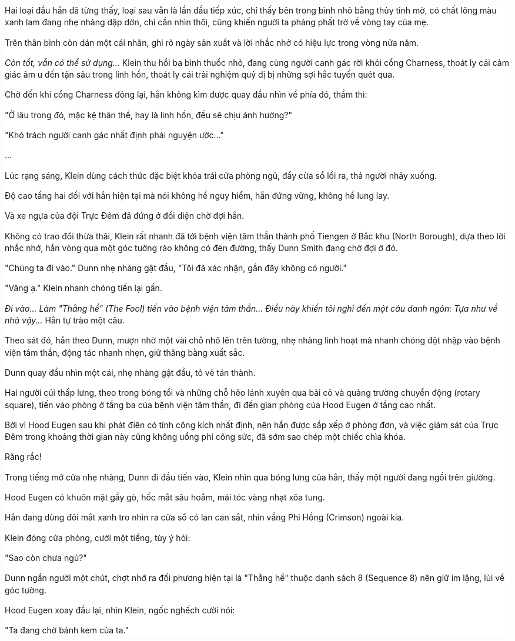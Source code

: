 Hai loại đầu hắn đã từng thấy, loại sau vẫn là lần đầu tiếp xúc, chỉ thấy bên trong bình nhỏ bằng thủy tinh mờ, có chất lỏng màu xanh lam đang nhẹ nhàng dập dờn, chỉ cần nhìn thôi, cũng khiến người ta phảng phất trở về vòng tay của mẹ.

Trên thân bình còn dán một cái nhãn, ghi rõ ngày sản xuất và lời nhắc nhở có hiệu lực trong vòng nửa năm.

*Còn tốt, vẫn có thể sử dụng...* Klein thu hồi ba bình thuốc nhỏ, đang cùng người canh gác rời khỏi cổng Charness, thoát ly cái cảm giác âm u đến tận sâu trong linh hồn, thoát ly cái trải nghiệm quỷ dị bị những sợi hắc tuyến quét qua.

Chờ đến khi cổng Charness đóng lại, hắn không kìm được quay đầu nhìn về phía đó, thầm thì:

"Ở lâu trong đó, mặc kệ thân thể, hay là linh hồn, đều sẽ chịu ảnh hưởng?"

"Khó trách người canh gác nhất định phải nguyện ước..."

...

Lúc rạng sáng, Klein dùng cách thức đặc biệt khóa trái cửa phòng ngủ, đẩy cửa sổ lồi ra, thả người nhảy xuống.

Độ cao tầng hai đối với hắn hiện tại mà nói không hề nguy hiểm, hắn đứng vững, không hề lung lay.

Và xe ngựa của đội Trực Đêm đã đứng ở đối diện chờ đợi hắn.

Không có trao đổi thừa thãi, Klein rất nhanh đã tới bệnh viện tâm thần thành phố Tiengen ở Bắc khu (North Borough), dựa theo lời nhắc nhở, hắn vòng qua một góc tường rào không có đèn đường, thấy Dunn Smith đang chờ đợi ở đó.

"Chúng ta đi vào." Dunn nhẹ nhàng gật đầu, "Tôi đã xác nhận, gần đây không có người."

"Vâng ạ." Klein nhanh chóng tiến lại gần.

*Đi vào... Làm "Thằng hề" (The Fool) tiến vào bệnh viện tâm thần... Điều này khiến tôi nghĩ đến một câu danh ngôn: Tựa như về nhà vậy...* Hắn tự trào một câu.

Theo sát đó, hắn theo Dunn, mượn nhờ một vài chỗ nhô lên trên tường, nhẹ nhàng linh hoạt mà nhanh chóng đột nhập vào bệnh viện tâm thần, động tác nhanh nhẹn, giữ thăng bằng xuất sắc.

Dunn quay đầu nhìn một cái, nhẹ nhàng gật đầu, tỏ vẻ tán thành.

Hai người cúi thấp lưng, theo trong bóng tối và những chỗ hẻo lánh xuyên qua bãi cỏ và quảng trường chuyển động (rotary square), tiến vào phòng ở tầng ba của bệnh viện tâm thần, đi đến gian phòng của Hood Eugen ở tầng cao nhất.

Bởi vì Hood Eugen sau khi phát điên có tính công kích nhất định, nên hắn được sắp xếp ở phòng đơn, và việc giám sát của Trực Đêm trong khoảng thời gian này cũng không uổng phí công sức, đã sớm sao chép một chiếc chìa khóa.

Răng rắc!

Trong tiếng mở cửa nhẹ nhàng, Dunn đi đầu tiến vào, Klein nhìn qua bóng lưng của hắn, thấy một người đang ngồi trên giường.

Hood Eugen có khuôn mặt gầy gò, hốc mắt sâu hoắm, mái tóc vàng nhạt xõa tung.

Hắn đang dùng đôi mắt xanh tro nhìn ra cửa sổ có lan can sắt, nhìn vầng Phi Hồng (Crimson) ngoài kia.

Klein đóng cửa phòng, cười một tiếng, tùy ý hỏi:

"Sao còn chưa ngủ?"

Dunn ngẩn người một chút, chợt nhớ ra đối phương hiện tại là "Thằng hề" thuộc danh sách 8 (Sequence 8) nên giữ im lặng, lùi về góc tường.

Hood Eugen xoay đầu lại, nhìn Klein, ngốc nghếch cười nói:

"Ta đang chờ bánh kem của ta."